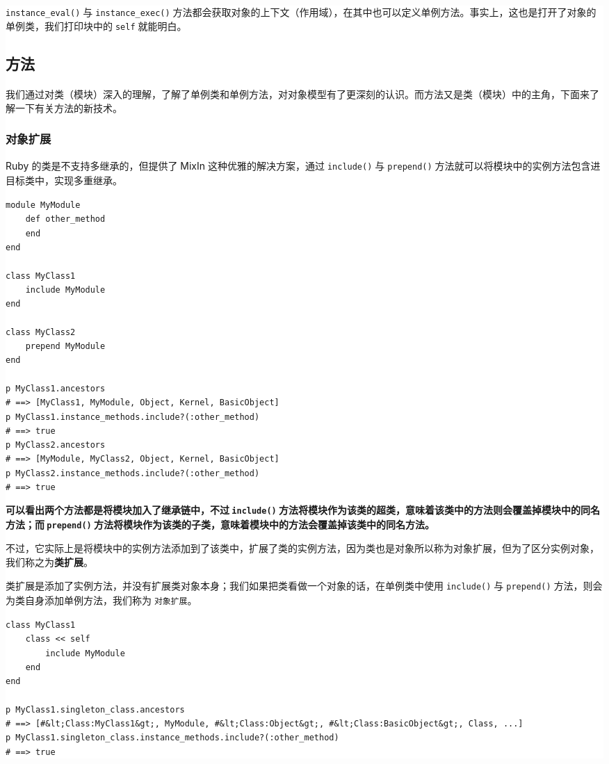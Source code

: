 `instance_eval()` 与 `instance_exec()` 方法都会获取对象的上下文（作用域），在其中也可以定义单例方法。事实上，这也是打开了对象的单例类，我们打印块中的 `self` 就能明白。

## 方法

我们通过对类（模块）深入的理解，了解了单例类和单例方法，对对象模型有了更深刻的认识。而方法又是类（模块）中的主角，下面来了解一下有关方法的新技术。

### 对象扩展

Ruby 的类是不支持多继承的，但提供了 MixIn 这种优雅的解决方案，通过 `include()` 与 `prepend()` 方法就可以将模块中的实例方法包含进目标类中，实现多重继承。

    module MyModule
        def other_method
        end
    end

    class MyClass1
        include MyModule
    end

    class MyClass2
        prepend MyModule
    end

    p MyClass1.ancestors
    # ==> [MyClass1, MyModule, Object, Kernel, BasicObject]
    p MyClass1.instance_methods.include?(:other_method)
    # ==> true
    p MyClass2.ancestors
    # ==> [MyModule, MyClass2, Object, Kernel, BasicObject]
    p MyClass2.instance_methods.include?(:other_method)
    # ==> true

**可以看出两个方法都是将模块加入了继承链中，不过 `include()` 方法将模块作为该类的超类，意味着该类中的方法则会覆盖掉模块中的同名方法；而 `prepend()` 方法将模块作为该类的子类，意味着模块中的方法会覆盖掉该类中的同名方法。**

不过，它实际上是将模块中的实例方法添加到了该类中，扩展了类的实例方法，因为类也是对象所以称为对象扩展，但为了区分实例对象，我们称之为**类扩展**。

类扩展是添加了实例方法，并没有扩展类对象本身；我们如果把类看做一个对象的话，在单例类中使用 `include()` 与 `prepend()` 方法，则会为类自身添加单例方法，我们称为 `对象扩展`。

    class MyClass1
        class << self
            include MyModule
        end
    end

    p MyClass1.singleton_class.ancestors
    # ==> [#&lt;Class:MyClass1&gt;, MyModule, #&lt;Class:Object&gt;, #&lt;Class:BasicObject&gt;, Class, ...]
    p MyClass1.singleton_class.instance_methods.include?(:other_method)
    # ==> true
